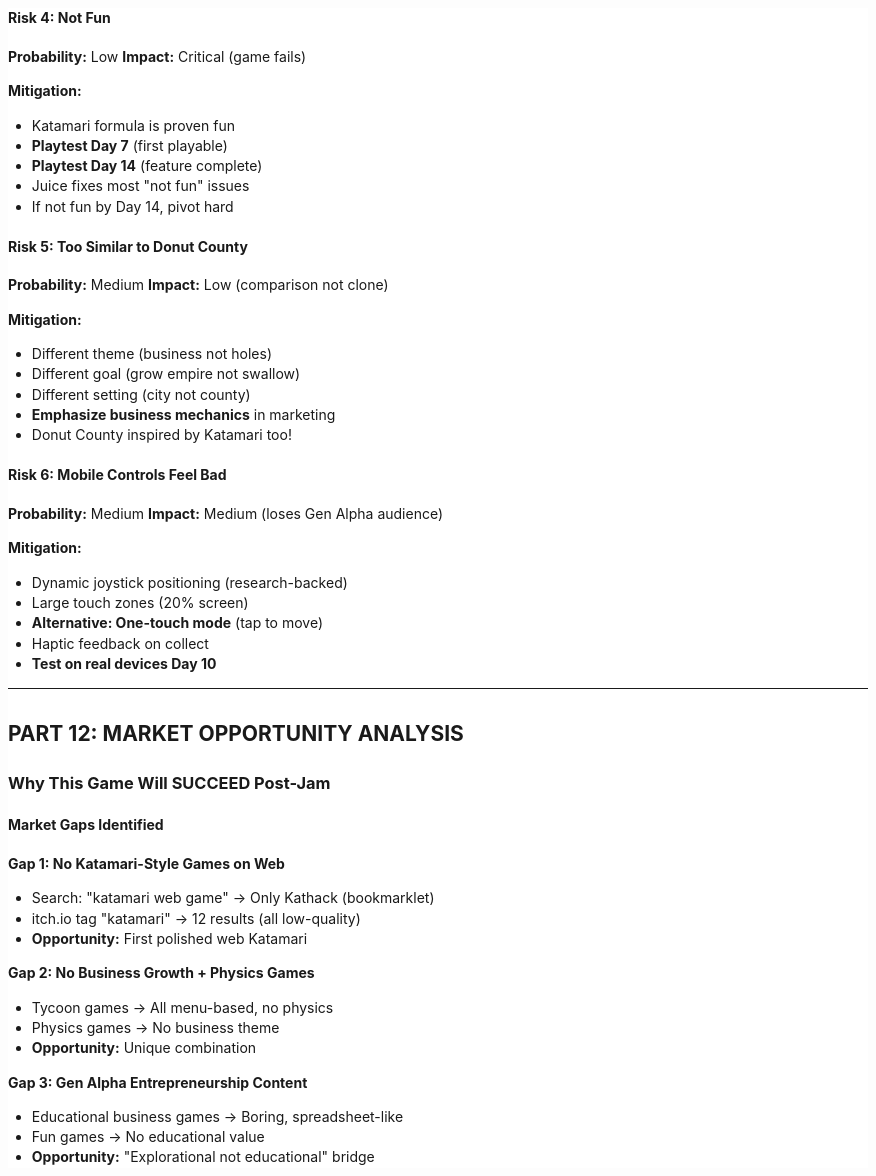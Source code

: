 #### Risk 4: **Not Fun**
**Probability:** Low
**Impact:** Critical (game fails)

**Mitigation:**
- Katamari formula is proven fun
- **Playtest Day 7** (first playable)
- **Playtest Day 14** (feature complete)
- Juice fixes most "not fun" issues
- If not fun by Day 14, pivot hard

#### Risk 5: **Too Similar to Donut County**
**Probability:** Medium
**Impact:** Low (comparison not clone)

**Mitigation:**
- Different theme (business not holes)
- Different goal (grow empire not swallow)
- Different setting (city not county)
- **Emphasize business mechanics** in marketing
- Donut County inspired by Katamari too!

#### Risk 6: **Mobile Controls Feel Bad**
**Probability:** Medium
**Impact:** Medium (loses Gen Alpha audience)

**Mitigation:**
- Dynamic joystick positioning (research-backed)
- Large touch zones (20% screen)
- **Alternative: One-touch mode** (tap to move)
- Haptic feedback on collect
- **Test on real devices Day 10**

---

## PART 12: MARKET OPPORTUNITY ANALYSIS

### Why This Game Will SUCCEED Post-Jam

#### Market Gaps Identified

**Gap 1: No Katamari-Style Games on Web**
- Search: "katamari web game" → Only Kathack (bookmarklet)
- itch.io tag "katamari" → 12 results (all low-quality)
- **Opportunity:** First polished web Katamari

**Gap 2: No Business Growth + Physics Games**
- Tycoon games → All menu-based, no physics
- Physics games → No business theme
- **Opportunity:** Unique combination

**Gap 3: Gen Alpha Entrepreneurship Content**
- Educational business games → Boring, spreadsheet-like
- Fun games → No educational value
- **Opportunity:** "Explorational not educational" bridge
